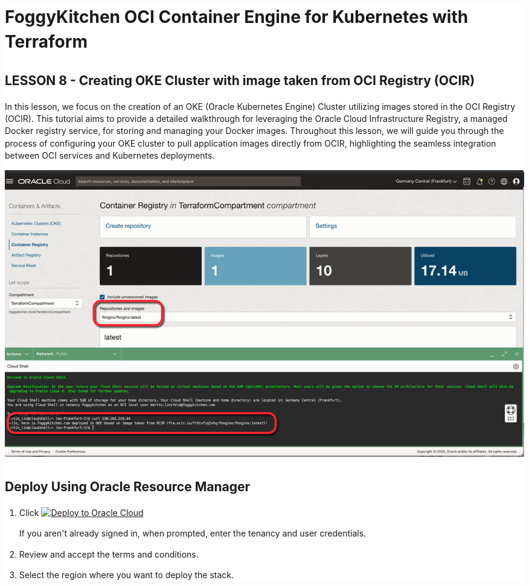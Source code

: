 # FoggyKitchen OCI Container Engine for Kubernetes with Terraform 

## LESSON 8 - Creating OKE Cluster with image taken from OCI Registry (OCIR)

In this lesson, we focus on the creation of an OKE (Oracle Kubernetes Engine) Cluster utilizing images stored in the OCI Registry (OCIR). This tutorial aims to provide a detailed walkthrough for leveraging the Oracle Cloud Infrastructure Registry, a managed Docker registry service, for storing and managing your Docker images. Throughout this lesson, we will guide you through the process of configuring your OKE cluster to pull application images directly from OCIR, highlighting the seamless integration between OCI services and Kubernetes deployments.

![](terraform-oci-fk-oke-lesson9.png)

## Deploy Using Oracle Resource Manager

1. Click [![Deploy to Oracle Cloud](https://oci-resourcemanager-plugin.plugins.oci.oraclecloud.com/latest/deploy-to-oracle-cloud.svg)](https://cloud.oracle.com/resourcemanager/stacks/create?region=home&zipUrl=https://github.com/mlinxfeld/terraform-oci-fk-oke/releases/latest/download/terraform-oci-fk-oke-lesson9.zip)

    If you aren't already signed in, when prompted, enter the tenancy and user credentials.

2. Review and accept the terms and conditions.

3. Select the region where you want to deploy the stack.
